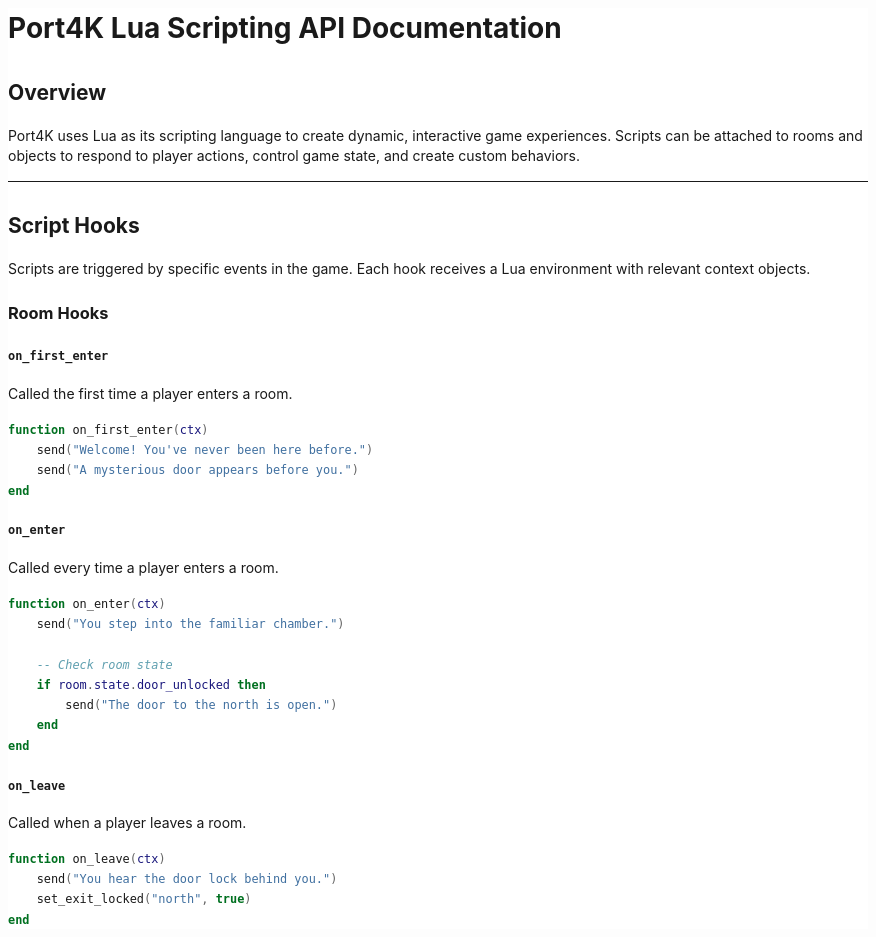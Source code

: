 # Port4K Lua Scripting API Documentation

## Overview

Port4K uses Lua as its scripting language to create dynamic, interactive game experiences. Scripts can be attached to rooms and objects to respond to player actions, control game state, and create custom behaviors.

---

## Script Hooks

Scripts are triggered by specific events in the game. Each hook receives a Lua environment with relevant context objects.

### Room Hooks

#### `on_first_enter`

Called the first time a player enters a room.

```lua
function on_first_enter(ctx)
    send("Welcome! You've never been here before.")
    send("A mysterious door appears before you.")
end
```

#### `on_enter`

Called every time a player enters a room.

```lua
function on_enter(ctx)
    send("You step into the familiar chamber.")

    -- Check room state
    if room.state.door_unlocked then
        send("The door to the north is open.")
    end
end
```

#### `on_leave`

Called when a player leaves a room.

```lua
function on_leave(ctx)
    send("You hear the door lock behind you.")
    set_exit_locked("north", true)
end
```
